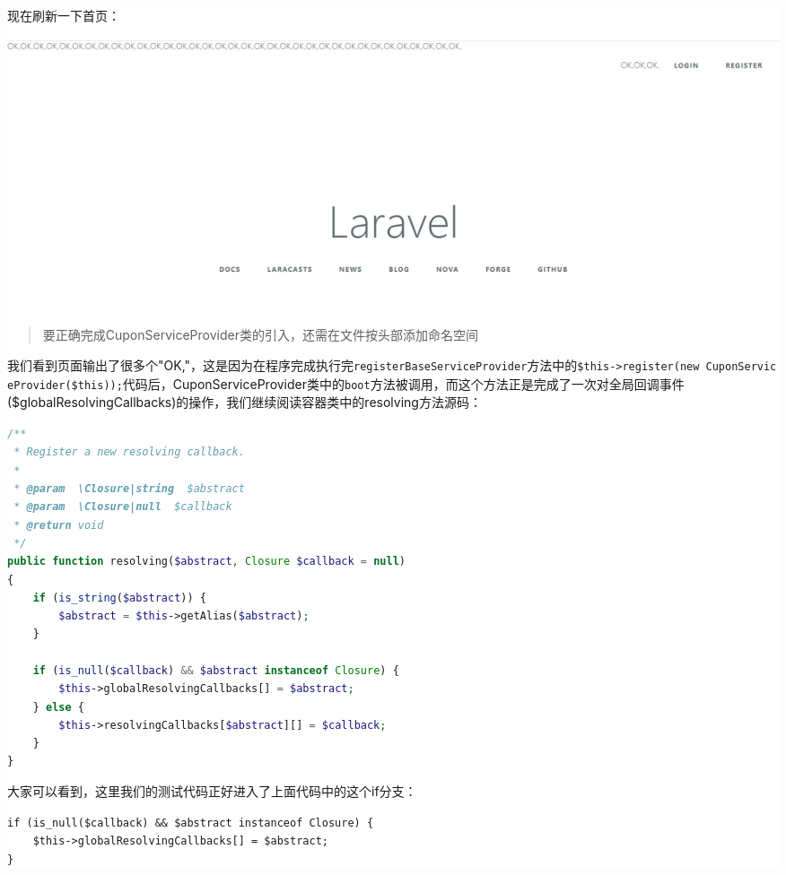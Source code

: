 现在刷新一下首页：

![](../images/test_16.png)

> 要正确完成CuponServiceProvider类的引入，还需在文件按头部添加命名空间

我们看到页面输出了很多个"OK,"，这是因为在程序完成执行完`registerBaseServiceProvider`方法中的`$this->register(new CuponServiceProvider($this));`代码后，CuponServiceProvider类中的`boot`方法被调用，而这个方法正是完成了一次对全局回调事件($globalResolvingCallbacks)的操作，我们继续阅读容器类中的resolving方法源码：

```php
/**
 * Register a new resolving callback.
 *
 * @param  \Closure|string  $abstract
 * @param  \Closure|null  $callback
 * @return void
 */
public function resolving($abstract, Closure $callback = null)
{
	if (is_string($abstract)) {
		$abstract = $this->getAlias($abstract);
	}

	if (is_null($callback) && $abstract instanceof Closure) {
		$this->globalResolvingCallbacks[] = $abstract;
	} else {
		$this->resolvingCallbacks[$abstract][] = $callback;
	}
}
```

大家可以看到，这里我们的测试代码正好进入了上面代码中的这个if分支：

```
if (is_null($callback) && $abstract instanceof Closure) {
	$this->globalResolvingCallbacks[] = $abstract;
}
```
